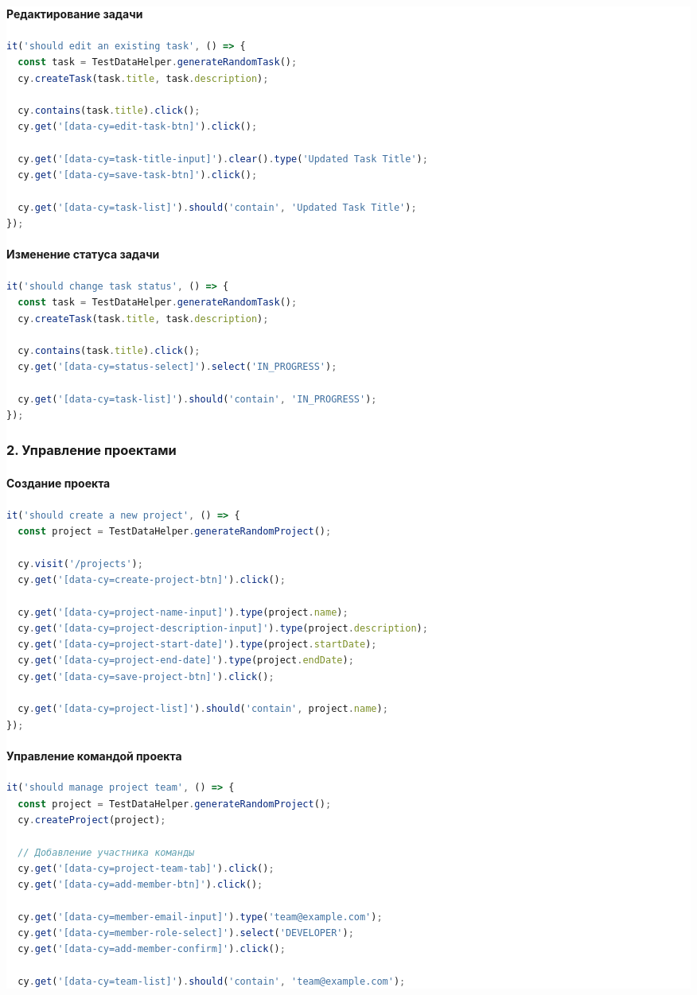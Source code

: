 #### Редактирование задачи
```typescript
it('should edit an existing task', () => {
  const task = TestDataHelper.generateRandomTask();
  cy.createTask(task.title, task.description);
  
  cy.contains(task.title).click();
  cy.get('[data-cy=edit-task-btn]').click();
  
  cy.get('[data-cy=task-title-input]').clear().type('Updated Task Title');
  cy.get('[data-cy=save-task-btn]').click();
  
  cy.get('[data-cy=task-list]').should('contain', 'Updated Task Title');
});
```

#### Изменение статуса задачи
```typescript
it('should change task status', () => {
  const task = TestDataHelper.generateRandomTask();
  cy.createTask(task.title, task.description);
  
  cy.contains(task.title).click();
  cy.get('[data-cy=status-select]').select('IN_PROGRESS');
  
  cy.get('[data-cy=task-list]').should('contain', 'IN_PROGRESS');
});
```

### 2. Управление проектами

#### Создание проекта
```typescript
it('should create a new project', () => {
  const project = TestDataHelper.generateRandomProject();
  
  cy.visit('/projects');
  cy.get('[data-cy=create-project-btn]').click();
  
  cy.get('[data-cy=project-name-input]').type(project.name);
  cy.get('[data-cy=project-description-input]').type(project.description);
  cy.get('[data-cy=project-start-date]').type(project.startDate);
  cy.get('[data-cy=project-end-date]').type(project.endDate);
  cy.get('[data-cy=save-project-btn]').click();
  
  cy.get('[data-cy=project-list]').should('contain', project.name);
});
```

#### Управление командой проекта
```typescript
it('should manage project team', () => {
  const project = TestDataHelper.generateRandomProject();
  cy.createProject(project);
  
  // Добавление участника команды
  cy.get('[data-cy=project-team-tab]').click();
  cy.get('[data-cy=add-member-btn]').click();
  
  cy.get('[data-cy=member-email-input]').type('team@example.com');
  cy.get('[data-cy=member-role-select]').select('DEVELOPER');
  cy.get('[data-cy=add-member-confirm]').click();
  
  cy.get('[data-cy=team-list]').should('contain', 'team@example.com');
```